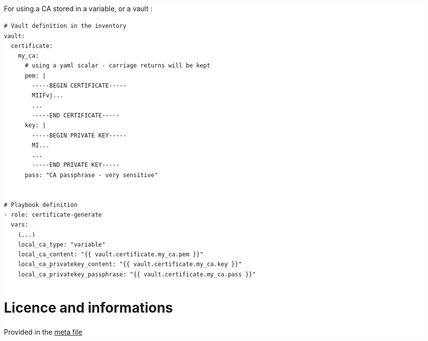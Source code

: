 
For using a CA stored in a variable, or a vault :
```
# Vault definition in the inventory
vault:
  certificate:
    my_ca:
      # using a yaml scalar - carriage returns will be kept
      pem: |
        -----BEGIN CERTIFICATE-----
        MIIFvj...
        ...
        -----END CERTIFICATE-----
      key: |
        -----BEGIN PRIVATE KEY-----
        MI...
        ...
        -----END PRIVATE KEY-----
      pass: "CA passphrase - very sensitive"


# Playbook definition
- role: certificate-generate
  vars:
    (...)
    local_ca_type: "variable"
    local_ca_content: "{{ vault.certificate.my_ca.pem }}"
    local_ca_privatekey_content: "{{ vault.certificate.my_ca.key }}"
    local_ca_privatekey_passphrase: "{{ vault.certificate.my_ca.pass }}"
```


# Licence and informations

Provided in the [meta file](meta/main.yml)

